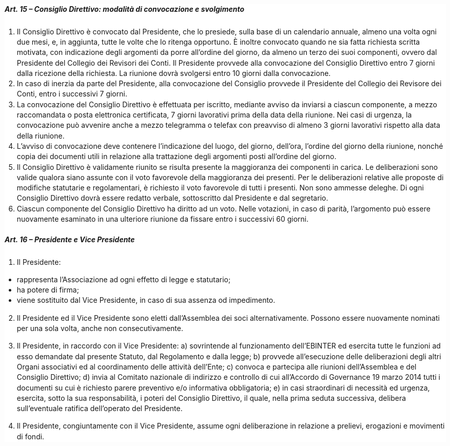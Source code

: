 ##### Art. 15 – Consiglio Direttivo: modalità di convocazione e svolgimento

1. Il Consiglio Direttivo è convocato dal Presidente, che lo presiede, sulla base di un calendario annuale, almeno una volta ogni due mesi, e, in aggiunta, tutte le volte che lo ritenga opportuno. È inoltre convocato quando ne sia fatta richiesta scritta motivata, con indicazione degli argomenti da porre all’ordine del giorno, da almeno un terzo dei suoi componenti, ovvero dal Presidente del Collegio dei Revisori dei Conti. Il Presidente provvede alla convocazione del Consiglio Direttivo entro 7 giorni dalla ricezione della richiesta. La riunione dovrà svolgersi entro 10 giorni dalla convocazione.
2. In caso di inerzia da parte del Presidente, alla convocazione del Consiglio provvede il Presidente del Collegio dei Revisore dei Conti, entro i successivi 7 giorni.
3. La convocazione del Consiglio Direttivo è effettuata per iscritto, mediante avviso da inviarsi a ciascun componente, a mezzo raccomandata o posta elettronica certificata, 7 giorni lavorativi prima della data della riunione. Nei casi di urgenza, la convocazione può avvenire anche a mezzo telegramma o telefax con preavviso di almeno 3 giorni lavorativi rispetto alla data della riunione.
4. L’avviso di convocazione deve contenere l’indicazione del luogo, del giorno, dell’ora, l’ordine del giorno della riunione, nonché copia dei documenti utili in relazione alla trattazione degli argomenti posti all’ordine del giorno.
5. Il Consiglio Direttivo è validamente riunito se risulta presente la maggioranza dei componenti in carica. Le deliberazioni sono valide qualora siano assunte con il voto favorevole della maggioranza dei presenti. Per le deliberazioni relative alle proposte di modifiche statutarie e regolamentari, è richiesto il voto favorevole di tutti i presenti. Non sono ammesse deleghe. Di ogni Consiglio Direttivo dovrà essere redatto verbale, sottoscritto dal Presidente e dal segretario.
6. Ciascun componente del Consiglio Direttivo ha diritto ad un voto. Nelle votazioni, in caso di parità, l’argomento può essere nuovamente esaminato in una ulteriore riunione da fissare entro i successivi 60 giorni.


##### Art. 16 – Presidente e Vice Presidente

1. Il Presidente:
  - rappresenta l’Associazione ad ogni effetto di legge e statutario;
  - ha potere di firma;
  - viene sostituito dal Vice Presidente, in caso di sua assenza od impedimento.

2. Il Presidente ed il Vice Presidente sono eletti dall’Assemblea dei soci alternativamente. Possono essere nuovamente nominati per una sola volta, anche non consecutivamente.

3. Il Presidente, in raccordo con il Vice Presidente:
  a) sovrintende al funzionamento dell’EBINTER ed esercita tutte le funzioni ad esso demandate dal presente Statuto, dal Regolamento e dalla legge;
  b) provvede all’esecuzione delle deliberazioni degli altri Organi associativi ed al coordinamento delle attività dell’Ente;
  c) convoca e partecipa alle riunioni dell’Assemblea e del Consiglio Direttivo;
  d) invia al Comitato nazionale di indirizzo e controllo di cui all’Accordo di Governance 19 marzo 2014 tutti i documenti su cui è richiesto parere preventivo e/o informativa obbligatoria;
  e) in casi straordinari di necessità ed urgenza, esercita, sotto la sua responsabilità, i poteri del Consiglio Direttivo, il quale, nella prima seduta successiva, delibera sull’eventuale ratifica dell’operato del Presidente.

4. Il Presidente, congiuntamente con il Vice Presidente, assume ogni deliberazione in relazione a prelievi, erogazioni e movimenti di fondi.

